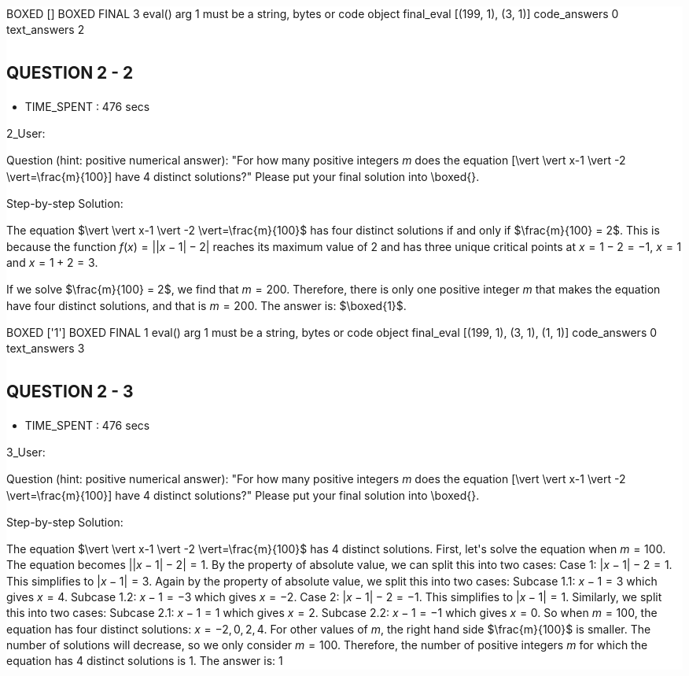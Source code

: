 BOXED []
BOXED FINAL 3
eval() arg 1 must be a string, bytes or code object final_eval
[(199, 1), (3, 1)]
code_answers 0 text_answers 2



## QUESTION 2 - 2 
- TIME_SPENT : 476 secs

2_User:

Question (hint: positive numerical answer):
"For how many positive integers $m$ does the equation \[\vert \vert x-1 \vert -2 \vert=\frac{m}{100}\] have $4$ distinct solutions?"
Please put your final solution into \boxed{}.

Step-by-step Solution:


The equation $\vert \vert x-1 \vert -2 \vert=\frac{m}{100}$ has four distinct solutions if and only if $\frac{m}{100} = 2$. This is because the function $f(x) = \vert \vert x-1 \vert -2 \vert$ reaches its maximum value of $2$ and has three unique critical points at $x=1-2 = -1$, $x=1$ and $x=1+2 = 3$.

If we solve $\frac{m}{100} = 2$, we find that $m=200$. Therefore, there is only one positive integer $m$ that makes the equation have four distinct solutions, and that is $m=200$.
The answer is: $\boxed{1}$.

BOXED ['1']
BOXED FINAL 1
eval() arg 1 must be a string, bytes or code object final_eval
[(199, 1), (3, 1), (1, 1)]
code_answers 0 text_answers 3



## QUESTION 2 - 3 
- TIME_SPENT : 476 secs

3_User:

Question (hint: positive numerical answer):
"For how many positive integers $m$ does the equation \[\vert \vert x-1 \vert -2 \vert=\frac{m}{100}\] have $4$ distinct solutions?"
Please put your final solution into \boxed{}.

Step-by-step Solution:


The equation $\vert \vert x-1 \vert -2 \vert=\frac{m}{100}$ has 4 distinct solutions.
First, let's solve the equation when $m=100$. The equation becomes $\vert \vert x-1 \vert -2 \vert=1$.
By the property of absolute value, we can split this into two cases:
Case 1: $\vert x-1 \vert -2=1$. This simplifies to $\vert x-1 \vert =3$. Again by the property of absolute value, we split this into two cases:
Subcase 1.1: $x-1=3$ which gives $x=4$.
Subcase 1.2: $x-1=-3$ which gives $x=-2$.
Case 2: $\vert x-1 \vert -2=-1$. This simplifies to $\vert x-1 \vert =1$. Similarly, we split this into two cases:
Subcase 2.1: $x-1=1$ which gives $x=2$.
Subcase 2.2: $x-1=-1$ which gives $x=0$.
So when $m=100$, the equation has four distinct solutions: $x=-2, 0, 2, 4$.
For other values of $m$, the right hand side $\frac{m}{100}$ is smaller. The number of solutions will decrease, so we only consider $m=100$.
Therefore, the number of positive integers $m$ for which the equation has 4 distinct solutions is 1. The answer is: 1
